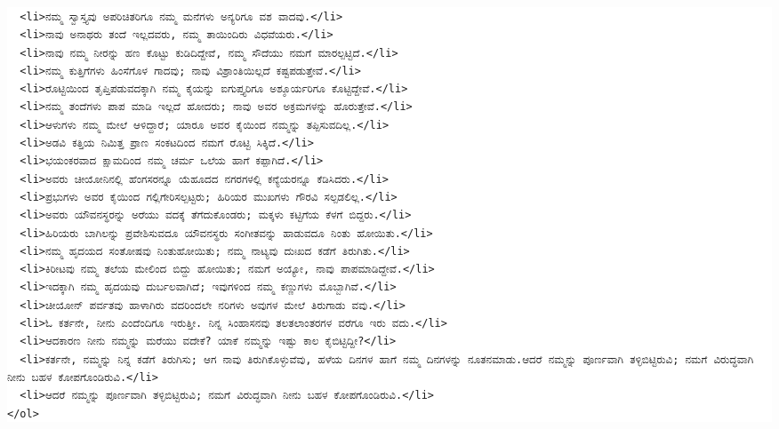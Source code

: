       <li>ನಮ್ಮ ಸ್ವಾಸ್ತ್ಯವು ಅಪರಿಚಿತರಿಗೂ ನಮ್ಮ ಮನೆಗಳು ಅನ್ಯರಿಗೂ ವಶ ವಾದವು.</li>
      <li>ನಾವು ಅನಾಥರು ತಂದೆ ಇಲ್ಲದವರು, ನಮ್ಮ ತಾಯಿಂದಿರು ವಿಧವೆಯರು.</li>
      <li>ನಾವು ನಮ್ಮ ನೀರನ್ನು ಹಣ ಕೊಟ್ಟು ಕುಡಿದಿದ್ದೇವೆ, ನಮ್ಮ ಸೌದೆಯು ನಮಗೆ ಮಾರಲ್ಪಟ್ಟಿದೆ.</li>
      <li>ನಮ್ಮ ಕುತ್ತಿಗೆಗಳು ಹಿಂಸೆಗೊಳ ಗಾದವು; ನಾವು ವಿಶ್ರಾಂತಿಯಿಲ್ಲದೆ ಕಷ್ಟಪಡುತ್ತೇವೆ.</li>
      <li>ರೊಟ್ಟಿಯಿಂದ ತೃಪ್ತಿಪಡುವದಕ್ಕಾಗಿ ನಮ್ಮ ಕೈಯನ್ನು ಐಗುಪ್ತ್ಯರಿಗೂ ಅಶ್ಶೂರ್ಯರಿಗೂ ಕೊಟ್ಟಿದ್ದೇವೆ.</li>
      <li>ನಮ್ಮ ತಂದೆಗಳು ಪಾಪ ಮಾಡಿ ಇಲ್ಲದೆ ಹೋದರು; ನಾವು ಅವರ ಅಕ್ರಮಗಳನ್ನು ಹೊರುತ್ತೇವೆ.</li>
      <li>ಆಳುಗಳು ನಮ್ಮ ಮೇಲೆ ಆಳಿದ್ದಾರೆ; ಯಾರೂ ಅವರ ಕೈಯಿಂದ ನಮ್ಮನ್ನು ತಪ್ಪಿಸುವದಿಲ್ಲ.</li>
      <li>ಅಡವಿ ಕತ್ತಿಯ ನಿಮಿತ್ತ ಪ್ರಾಣ ಸಂಕಟದಿಂದ ನಮಗೆ ರೊಟ್ಟಿ ಸಿಕ್ಕಿದೆ.</li>
      <li>ಭಯಂಕರವಾದ ಕ್ಷಾಮದಿಂದ ನಮ್ಮ ಚರ್ಮ ಒಲೆಯ ಹಾಗೆ ಕಪ್ಪಾಗಿದೆ.</li>
      <li>ಅವರು ಚೀಯೋನಿನಲ್ಲಿ ಹೆಂಗಸರನ್ನೂ ಯೆಹೂದದ ನಗರಗಳಲ್ಲಿ ಕನ್ಯೆಯರನ್ನೂ ಕೆಡಿಸಿದರು.</li>
      <li>ಪ್ರಭುಗಳು ಅವರ ಕೈಯಿಂದ ಗಲ್ಲಿಗೇರಿಸಲ್ಪಟ್ಟರು; ಹಿರಿಯರ ಮುಖಗಳು ಗೌರವಿ ಸಲ್ಪಡಲಿಲ್ಲ.</li>
      <li>ಅವರು ಯೌವನಸ್ಥರನ್ನು ಅರೆಯು ವದಕ್ಕೆ ತೆಗೆದುಕೊಂಡರು; ಮಕ್ಕಳು ಕಟ್ಟಿಗೆಯ ಕೆಳಗೆ ಬಿದ್ದರು.</li>
      <li>ಹಿರಿಯರು ಬಾಗಿಲನ್ನು ಪ್ರವೇಶಿಸುವದೂ ಯೌವನಸ್ಥರು ಸಂಗೀತವನ್ನು ಹಾಡುವದೂ ನಿಂತು ಹೋಯಿತು.</li>
      <li>ನಮ್ಮ ಹೃದಯದ ಸಂತೋಷವು ನಿಂತುಹೋಯಿತು; ನಮ್ಮ ನಾಟ್ಯವು ದುಃಖದ ಕಡೆಗೆ ತಿರುಗಿತು.</li>
      <li>ಕಿರೀಟವು ನಮ್ಮ ತಲೆಯ ಮೇಲಿಂದ ಬಿದ್ದು ಹೋಯಿತು; ನಮಗೆ ಅಯ್ಯೋ, ನಾವು ಪಾಪಮಾಡಿದ್ದೇವೆ.</li>
      <li>ಇದಕ್ಕಾಗಿ ನಮ್ಮ ಹೃದಯವು ದುರ್ಬಲವಾಗಿದೆ; ಇವುಗಳಿಂದ ನಮ್ಮ ಕಣ್ಣುಗಳು ಮೊಬ್ಬಾಗಿವೆ.</li>
      <li>ಚೀಯೋನ್‌ ಪರ್ವತವು ಹಾಳಾಗಿರು ವದರಿಂದಲೇ ನರಿಗಳು ಅವುಗಳ ಮೇಲೆ ತಿರುಗಾಡು ವವು.</li>
      <li>ಓ ಕರ್ತನೇ, ನೀನು ಎಂದೆಂದಿಗೂ ಇರುತ್ತೀ. ನಿನ್ನ ಸಿಂಹಾಸನವು ತಲತಲಾಂತರಗಳ ವರೆಗೂ ಇರು ವದು.</li>
      <li>ಆದಕಾರಣ ನೀನು ನಮ್ಮನ್ನು ಮರೆಯು ವದೇಕೆ? ಯಾಕೆ ನಮ್ಮನ್ನು ಇಷ್ಟು ಕಾಲ ಕೈಬಿಟ್ಟಿದ್ದೀ?</li>
      <li>ಕರ್ತನೇ, ನಮ್ಮನ್ನು ನಿನ್ನ ಕಡೆಗೆ ತಿರುಗಿಸು; ಆಗ ನಾವು ತಿರುಗಿಕೊಳ್ಳುವೆವು, ಹಳೆಯ ದಿನಗಳ ಹಾಗೆ ನಮ್ಮ ದಿನಗಳನ್ನು ನೂತನಮಾಡು.ಆದರೆ ನಮ್ಮನ್ನು ಪೂರ್ಣವಾಗಿ ತಳ್ಳಿಬಿಟ್ಟಿರುವಿ; ನಮಗೆ ವಿರುದ್ಧವಾಗಿ ನೀನು ಬಹಳ ಕೋಪಗೊಂಡಿರುವಿ.</li>
      <li>ಆದರೆ ನಮ್ಮನ್ನು ಪೂರ್ಣವಾಗಿ ತಳ್ಳಿಬಿಟ್ಟಿರುವಿ; ನಮಗೆ ವಿರುದ್ಧವಾಗಿ ನೀನು ಬಹಳ ಕೋಪಗೊಂಡಿರುವಿ.</li>
    </ol>
  </li>
</ol>